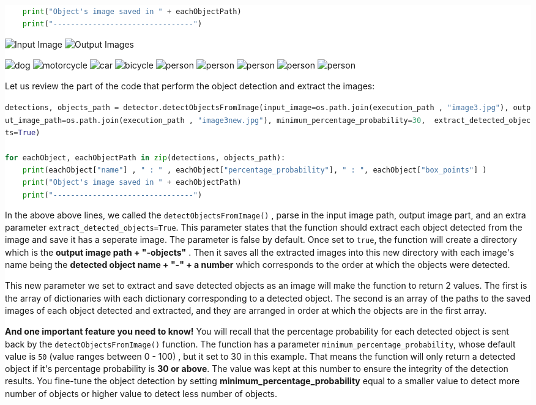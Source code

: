 ```python
    print("Object's image saved in " + eachObjectPath)
    print("--------------------------------")
```

![Input Image](../../data-images/image3.jpg)
![Output Images](../../data-images/image3new.jpg)

![dog](../../data-images/image3new-objects/dog-1.jpg)
![motorcycle](../../data-images/image3new-objects/motorcycle-3.jpg)
![car](../../data-images/image3new-objects/car-4.jpg)
![bicycle](../../data-images/image3new-objects/bicycle-5.jpg)
![person](../../data-images/image3new-objects/person-6.jpg)
![person](../../data-images/image3new-objects/person-7.jpg)
![person](../../data-images/image3new-objects/person-8.jpg)
![person](../../data-images/image3new-objects/person-9.jpg)
![person](../../data-images/image3new-objects/person-10.jpg)


Let us review the part of the code that perform the object detection and extract the images:

```python
detections, objects_path = detector.detectObjectsFromImage(input_image=os.path.join(execution_path , "image3.jpg"), output_image_path=os.path.join(execution_path , "image3new.jpg"), minimum_percentage_probability=30,  extract_detected_objects=True)

for eachObject, eachObjectPath in zip(detections, objects_path):
    print(eachObject["name"] , " : " , eachObject["percentage_probability"], " : ", eachObject["box_points"] )
    print("Object's image saved in " + eachObjectPath)
    print("--------------------------------")
```

In the above above lines, we called the `detectObjectsFromImage()` , parse in the input image path, output image part, and an extra parameter `extract_detected_objects=True`. This parameter states that the function should extract each object detected from the image and save it has a seperate image. The parameter is false by default. Once set to `true`, the function will create a directory which is the **output image path + "-objects"** . Then it saves all the extracted images into this new directory with each image's name being the **detected object name + "-" + a number** which corresponds to the order at which the objects were detected.

This new parameter we set to extract and save detected objects as an image will make the function to return 2 values. The first is the array of dictionaries with each dictionary corresponding to a detected object. The second is an array of the paths to the saved images of each object detected and extracted, and they are arranged in order at which the objects are in the first array.


**And one important feature you need to know!** You will recall that the percentage probability
   for each detected object is sent back by the `detectObjectsFromImage()` function. The function has a parameter `minimum_percentage_probability`, whose default value is `50` (value ranges between 0 - 100) , but it set to 30 in this example. That means the function will only return a detected object if it's percentage probability is **30 or above**. The value was kept at this number to ensure the integrity of the detection results. You fine-tune the object detection by setting **minimum_percentage_probability** equal to a smaller value to detect more number of objects or higher value to detect less number of objects.
